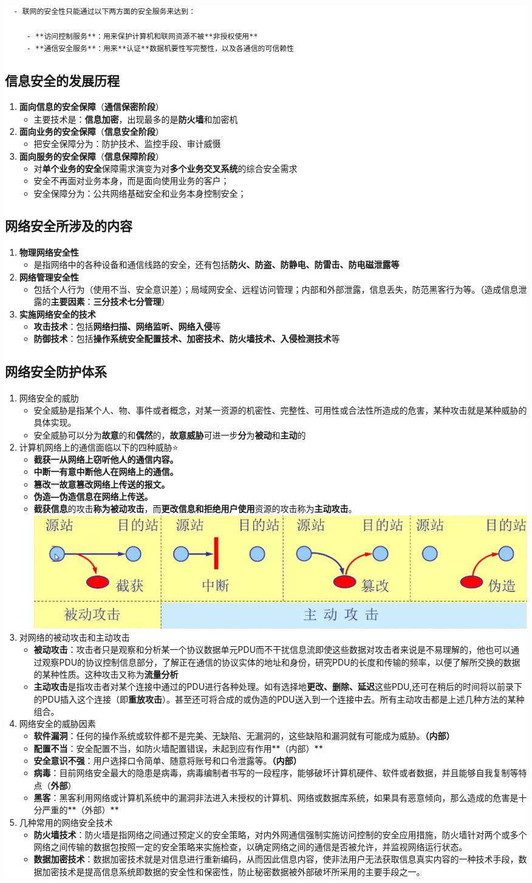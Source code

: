       - 联网的安全性只能通过以下两方面的安全服务来达到：
   
         - **访问控制服务**：用来保护计算机和联网资源不被**非授权使用**
         - **通信安全服务**：用来**认证**数据机要性写完整性，以及各通信的可信赖性

## 信息安全的发展历程

1. **面向信息的安全保障**（**通信保密阶段**）
   - 主要技术是：**信息加密**，出现最多的是**防火墙**和加密机
2. **面向业务的安全保障**（**信息安全阶段**）
   - 把安全保障分为：防护技术、监控手段、审计威慑
3. **面向服务的安全保障**（**信息保障阶段**）
   - 对**单个业务的安全**保障需求演变为对**多个业务交叉系统**的综合安全需求
   - 安全不再面对业务本身，而是面向使用业务的客户；
   - 安全保障分为：公共网络基础安全和业务本身控制安全； 

## 网络安全所涉及的内容

1. **物理网络安全性**
   - 是指网络中的各种设备和通信线路的安全，还有包括**防火、防盗、防静电、防雷击、防电磁泄露等**
2. **网络管理安全性**
   - 包括个人行为（使用不当、安全意识差）；局域网安全、远程访问管理；内部和外部泄露，信息丢失，防范黑客行为等。（造成信息泄露的**主要因素**：**三分技术七分管理**）
3. **实施网络安全的技术**
   - **攻击技术**：包括**网络扫描、网络监听、网络入侵**等
   - **防御技术**：包括**操作系统安全配置技术、加密技术、防火墙技术、入侵检测技术**等

## 网络安全防护体系

1. 网络安全的威肋
   - 安全威胁是指某个人、物、事件或者概念，对某一资源的机密性、完整性、可用性或合法性所造成的危害，某种攻击就是某种威胁的具体实现。
   - 安全威胁可以分为**故意**的和**偶然**的，**故意威胁**可进一步**分**为**被动**和**主动**的
2. 计算机网络上的通信面临以下的四种威胁⭐
   - **截获一从网络上窃听他人的通信内容。**
   - **中断一有意中断他人在网络上的通信。**
   - **篡改一故意篡改网络上传送的报文。**
   - **伪造—伪造信息在网络上传送。**
   - **截获信息**的攻击**称为被动攻击**，而**更改信息和拒绝用户使用**资源的攻击称为**主动攻击**。![image-20230209100928264](img/image-20230209100928264.png)
3. 对网络的被动攻击和主动攻击
   - **被动攻击**：攻击者只是观察和分析某一个协议数据单元PDU而不干扰信息流即使这些数据对攻击者来说是不易理解的，他也可以通过观察PDU的协议控制信息部分，了解正在通信的协议实体的地址和身份，研究PDU的长度和传输的频率，以便了解所交换的数据的某种性质。这种攻击又称为**流量分析**
   - **主动攻击**是指攻击者对某个连接中通过的PDU进行各种处理。如有选择地**更改、删除、延迟**这些PDU,还可在稍后的时间将以前录下的PDU插入这个连接（即**重放攻击**）。甚至还可将合成的或伪造的PDU送入到一个连接中去。所有主动攻击都是上述几种方法的某种组合。
4. 网络安全的威胁因素
   - **软件漏洞**：任何的操作系统或软件都不是完美、无缺陷、无漏洞的，这些缺陷和漏洞就有可能成为威胁。**（内部）**
   - **配置不当**：安全配置不当，如防火墙配置错误，未起到应有作用**（内部）**
   - **安全意识不强**：用户选择口令简单、随意将账号和口令泄露等。**（内部）**
   - **病毒**：目前网络安全最大的隐患是病毒，病毒编制者书写的一段程序，能够破坏计算机硬件、软件或者数据，并且能够自我复制等特点（**外部**）
   - **黑客**：黑客利用网络或计算机系统中的漏洞非法进入未授权的计算机、网络或数据库系统，如果具有恶意倾向，那么造成的危害是十分严重的**（外部）**
5. 几种常用的网络安全技术
   - **防火墙技术**：防火墙是指网络之间通过预定义的安全策略，对内外网通信强制实施访问控制的安全应用措施，防火墙针对两个或多个网络之间传输的数据包按照一定的安全策略来实施检查，以确定网络之间的通信是否被允许，并监视网络运行状态。
   - **数据加密技术**：数据加密技术就是对信息进行重新编码，从而因此信息内容，使非法用户无法获取信息真实内容的一种技术手段，数据加密技术是提高信息系统即数据的安全性和保密性，防止秘密数据被外部破坏所采用的主要手段之一。